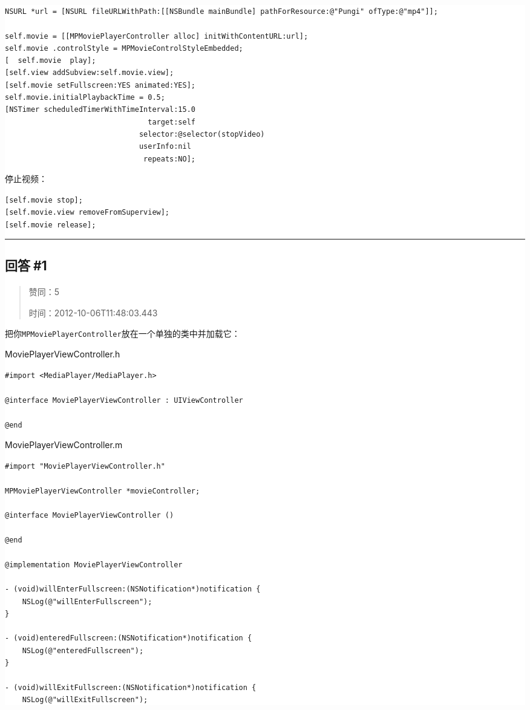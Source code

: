 ```
NSURL *url = [NSURL fileURLWithPath:[[NSBundle mainBundle] pathForResource:@"Pungi" ofType:@"mp4"]];

self.movie = [[MPMoviePlayerController alloc] initWithContentURL:url];
self.movie .controlStyle = MPMovieControlStyleEmbedded;
[  self.movie  play];
[self.view addSubview:self.movie.view];
[self.movie setFullscreen:YES animated:YES];
self.movie.initialPlaybackTime = 0.5;
[NSTimer scheduledTimerWithTimeInterval:15.0
                                 target:self
                               selector:@selector(stopVideo)
                               userInfo:nil
                                repeats:NO]; 
```

停止视频：

```
[self.movie stop];
[self.movie.view removeFromSuperview];
[self.movie release]; 
```

* * *

## 回答 #1

> 赞同：5
> 
> 时间：2012-10-06T11:48:03.443

把你`MPMoviePlayerController`放在一个单独的类中并加载它：

MoviePlayerViewController.h

```
#import <MediaPlayer/MediaPlayer.h> 

@interface MoviePlayerViewController : UIViewController

@end 
```

MoviePlayerViewController.m

```
#import "MoviePlayerViewController.h"

MPMoviePlayerViewController *movieController;

@interface MoviePlayerViewController ()

@end

@implementation MoviePlayerViewController

- (void)willEnterFullscreen:(NSNotification*)notification {
    NSLog(@"willEnterFullscreen");
}

- (void)enteredFullscreen:(NSNotification*)notification {
    NSLog(@"enteredFullscreen");
}

- (void)willExitFullscreen:(NSNotification*)notification {
    NSLog(@"willExitFullscreen");
```